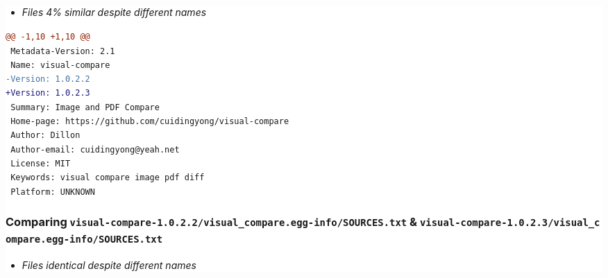  * *Files 4% similar despite different names*

```diff
@@ -1,10 +1,10 @@
 Metadata-Version: 2.1
 Name: visual-compare
-Version: 1.0.2.2
+Version: 1.0.2.3
 Summary: Image and PDF Compare
 Home-page: https://github.com/cuidingyong/visual-compare
 Author: Dillon
 Author-email: cuidingyong@yeah.net
 License: MIT
 Keywords: visual compare image pdf diff
 Platform: UNKNOWN
```

### Comparing `visual-compare-1.0.2.2/visual_compare.egg-info/SOURCES.txt` & `visual-compare-1.0.2.3/visual_compare.egg-info/SOURCES.txt`

 * *Files identical despite different names*

